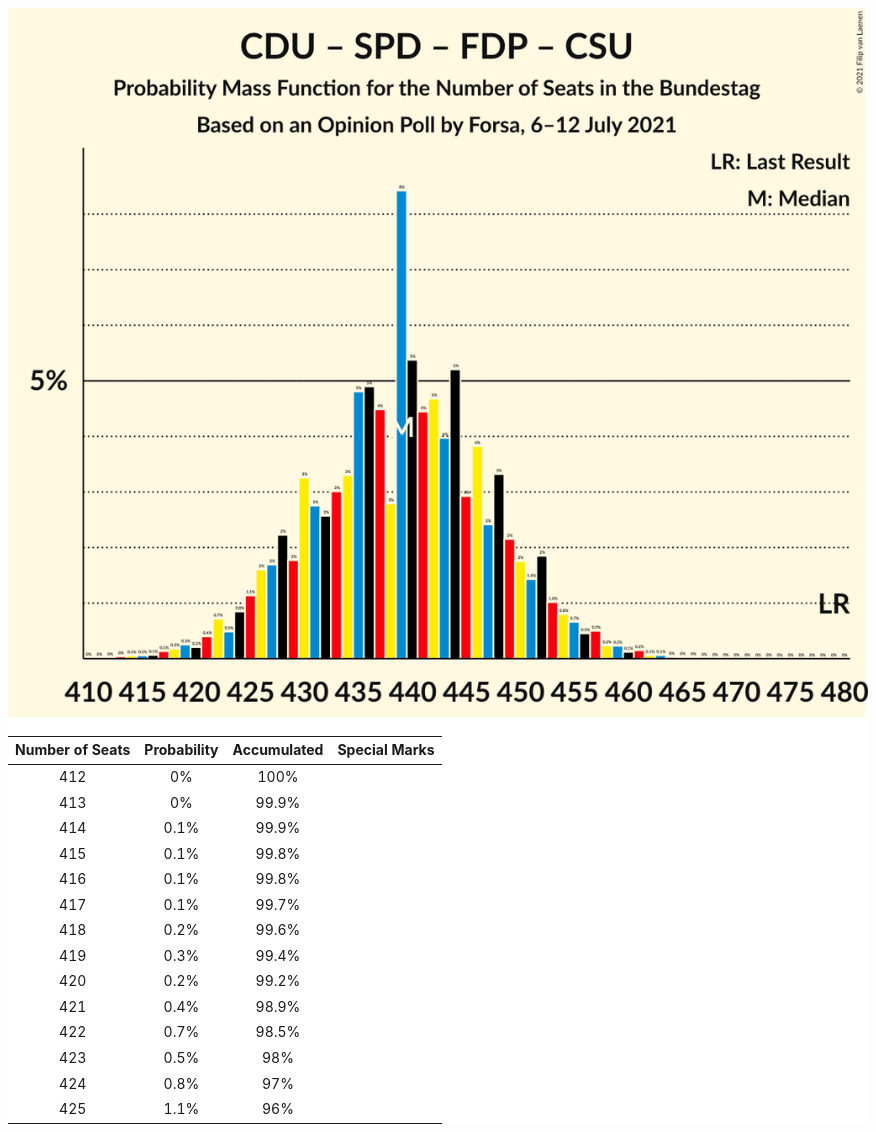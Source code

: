 ![Graph with seats probability mass function not yet produced](2021-07-12-Forsa-coalitions-seats-pmf-cdu–spd–fdp–csu.png "Seats Probability Mass Function")

| Number of Seats | Probability | Accumulated | Special Marks |
|:---------------:|:-----------:|:-----------:|:-------------:|
| 412 | 0% | 100% |  |
| 413 | 0% | 99.9% |  |
| 414 | 0.1% | 99.9% |  |
| 415 | 0.1% | 99.8% |  |
| 416 | 0.1% | 99.8% |  |
| 417 | 0.1% | 99.7% |  |
| 418 | 0.2% | 99.6% |  |
| 419 | 0.3% | 99.4% |  |
| 420 | 0.2% | 99.2% |  |
| 421 | 0.4% | 98.9% |  |
| 422 | 0.7% | 98.5% |  |
| 423 | 0.5% | 98% |  |
| 424 | 0.8% | 97% |  |
| 425 | 1.1% | 96% |  |